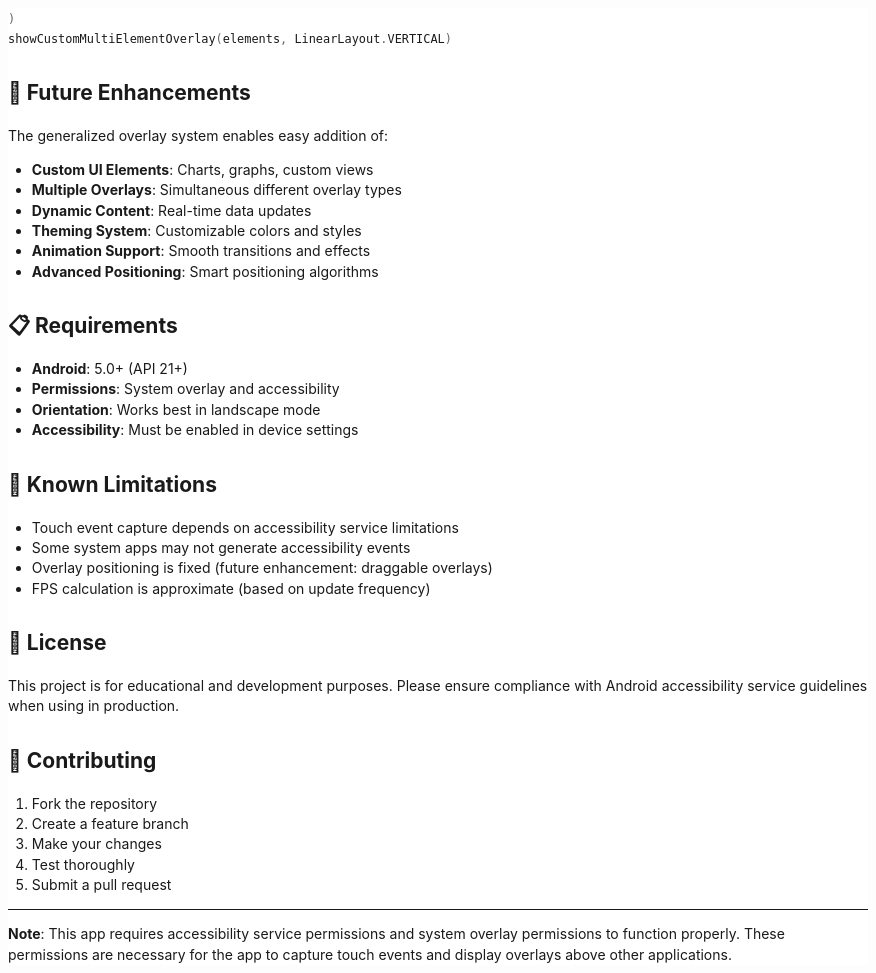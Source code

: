 ```kotlin
)
showCustomMultiElementOverlay(elements, LinearLayout.VERTICAL)
```

## 🎯 Future Enhancements

The generalized overlay system enables easy addition of:
- **Custom UI Elements**: Charts, graphs, custom views
- **Multiple Overlays**: Simultaneous different overlay types
- **Dynamic Content**: Real-time data updates
- **Theming System**: Customizable colors and styles
- **Animation Support**: Smooth transitions and effects
- **Advanced Positioning**: Smart positioning algorithms

## 📋 Requirements

- **Android**: 5.0+ (API 21+)
- **Permissions**: System overlay and accessibility
- **Orientation**: Works best in landscape mode
- **Accessibility**: Must be enabled in device settings

## 🐛 Known Limitations

- Touch event capture depends on accessibility service limitations
- Some system apps may not generate accessibility events
- Overlay positioning is fixed (future enhancement: draggable overlays)
- FPS calculation is approximate (based on update frequency)

## 📄 License

This project is for educational and development purposes. Please ensure compliance with Android accessibility service guidelines when using in production.

## 🤝 Contributing

1. Fork the repository
2. Create a feature branch
3. Make your changes
4. Test thoroughly
5. Submit a pull request

---

**Note**: This app requires accessibility service permissions and system overlay permissions to function properly. These permissions are necessary for the app to capture touch events and display overlays above other applications.